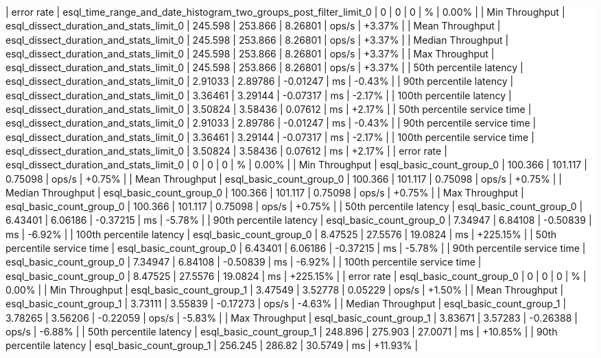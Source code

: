 |                                                    error rate | esql_time_range_and_date_histogram_two_groups_post_filter_limit_0 |     0           |     0           |      0       |      % |    0.00% |
|                                                Min Throughput |                           esql_dissect_duration_and_stats_limit_0 |   245.598       |   253.866       |      8.26801 |  ops/s |   +3.37% |
|                                               Mean Throughput |                           esql_dissect_duration_and_stats_limit_0 |   245.598       |   253.866       |      8.26801 |  ops/s |   +3.37% |
|                                             Median Throughput |                           esql_dissect_duration_and_stats_limit_0 |   245.598       |   253.866       |      8.26801 |  ops/s |   +3.37% |
|                                                Max Throughput |                           esql_dissect_duration_and_stats_limit_0 |   245.598       |   253.866       |      8.26801 |  ops/s |   +3.37% |
|                                       50th percentile latency |                           esql_dissect_duration_and_stats_limit_0 |     2.91033     |     2.89786     |     -0.01247 |     ms |   -0.43% |
|                                       90th percentile latency |                           esql_dissect_duration_and_stats_limit_0 |     3.36461     |     3.29144     |     -0.07317 |     ms |   -2.17% |
|                                      100th percentile latency |                           esql_dissect_duration_and_stats_limit_0 |     3.50824     |     3.58436     |      0.07612 |     ms |   +2.17% |
|                                  50th percentile service time |                           esql_dissect_duration_and_stats_limit_0 |     2.91033     |     2.89786     |     -0.01247 |     ms |   -0.43% |
|                                  90th percentile service time |                           esql_dissect_duration_and_stats_limit_0 |     3.36461     |     3.29144     |     -0.07317 |     ms |   -2.17% |
|                                 100th percentile service time |                           esql_dissect_duration_and_stats_limit_0 |     3.50824     |     3.58436     |      0.07612 |     ms |   +2.17% |
|                                                    error rate |                           esql_dissect_duration_and_stats_limit_0 |     0           |     0           |      0       |      % |    0.00% |
|                                                Min Throughput |                                          esql_basic_count_group_0 |   100.366       |   101.117       |      0.75098 |  ops/s |   +0.75% |
|                                               Mean Throughput |                                          esql_basic_count_group_0 |   100.366       |   101.117       |      0.75098 |  ops/s |   +0.75% |
|                                             Median Throughput |                                          esql_basic_count_group_0 |   100.366       |   101.117       |      0.75098 |  ops/s |   +0.75% |
|                                                Max Throughput |                                          esql_basic_count_group_0 |   100.366       |   101.117       |      0.75098 |  ops/s |   +0.75% |
|                                       50th percentile latency |                                          esql_basic_count_group_0 |     6.43401     |     6.06186     |     -0.37215 |     ms |   -5.78% |
|                                       90th percentile latency |                                          esql_basic_count_group_0 |     7.34947     |     6.84108     |     -0.50839 |     ms |   -6.92% |
|                                      100th percentile latency |                                          esql_basic_count_group_0 |     8.47525     |    27.5576      |     19.0824  |     ms | +225.15% |
|                                  50th percentile service time |                                          esql_basic_count_group_0 |     6.43401     |     6.06186     |     -0.37215 |     ms |   -5.78% |
|                                  90th percentile service time |                                          esql_basic_count_group_0 |     7.34947     |     6.84108     |     -0.50839 |     ms |   -6.92% |
|                                 100th percentile service time |                                          esql_basic_count_group_0 |     8.47525     |    27.5576      |     19.0824  |     ms | +225.15% |
|                                                    error rate |                                          esql_basic_count_group_0 |     0           |     0           |      0       |      % |    0.00% |
|                                                Min Throughput |                                          esql_basic_count_group_1 |     3.47549     |     3.52778     |      0.05229 |  ops/s |   +1.50% |
|                                               Mean Throughput |                                          esql_basic_count_group_1 |     3.73111     |     3.55839     |     -0.17273 |  ops/s |   -4.63% |
|                                             Median Throughput |                                          esql_basic_count_group_1 |     3.78265     |     3.56206     |     -0.22059 |  ops/s |   -5.83% |
|                                                Max Throughput |                                          esql_basic_count_group_1 |     3.83671     |     3.57283     |     -0.26388 |  ops/s |   -6.88% |
|                                       50th percentile latency |                                          esql_basic_count_group_1 |   248.896       |   275.903       |     27.0071  |     ms |  +10.85% |
|                                       90th percentile latency |                                          esql_basic_count_group_1 |   256.245       |   286.82        |     30.5749  |     ms |  +11.93% |